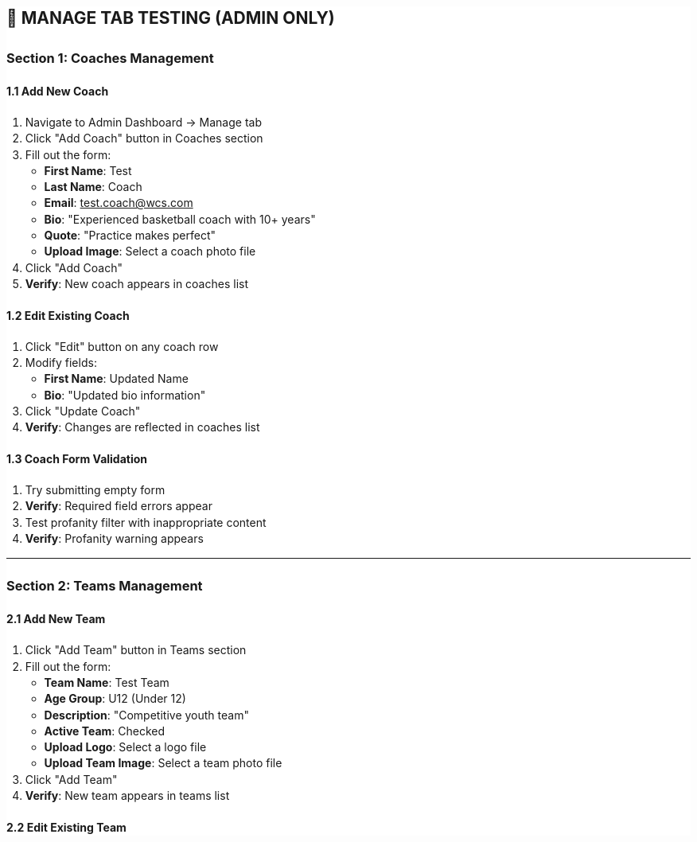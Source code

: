 
## 🔧 **MANAGE TAB TESTING (ADMIN ONLY)**

### **Section 1: Coaches Management**

#### **1.1 Add New Coach**

1. Navigate to Admin Dashboard → Manage tab
2. Click "Add Coach" button in Coaches section
3. Fill out the form:
   - **First Name**: Test
   - **Last Name**: Coach
   - **Email**: test.coach@wcs.com
   - **Bio**: "Experienced basketball coach with 10+ years"
   - **Quote**: "Practice makes perfect"
   - **Upload Image**: Select a coach photo file
4. Click "Add Coach"
5. **Verify**: New coach appears in coaches list

#### **1.2 Edit Existing Coach**

1. Click "Edit" button on any coach row
2. Modify fields:
   - **First Name**: Updated Name
   - **Bio**: "Updated bio information"
3. Click "Update Coach"
4. **Verify**: Changes are reflected in coaches list

#### **1.3 Coach Form Validation**

1. Try submitting empty form
2. **Verify**: Required field errors appear
3. Test profanity filter with inappropriate content
4. **Verify**: Profanity warning appears

---

### **Section 2: Teams Management**

#### **2.1 Add New Team**

1. Click "Add Team" button in Teams section
2. Fill out the form:
   - **Team Name**: Test Team
   - **Age Group**: U12 (Under 12)
   - **Description**: "Competitive youth team"
   - **Active Team**: Checked
   - **Upload Logo**: Select a logo file
   - **Upload Team Image**: Select a team photo file
3. Click "Add Team"
4. **Verify**: New team appears in teams list

#### **2.2 Edit Existing Team**
